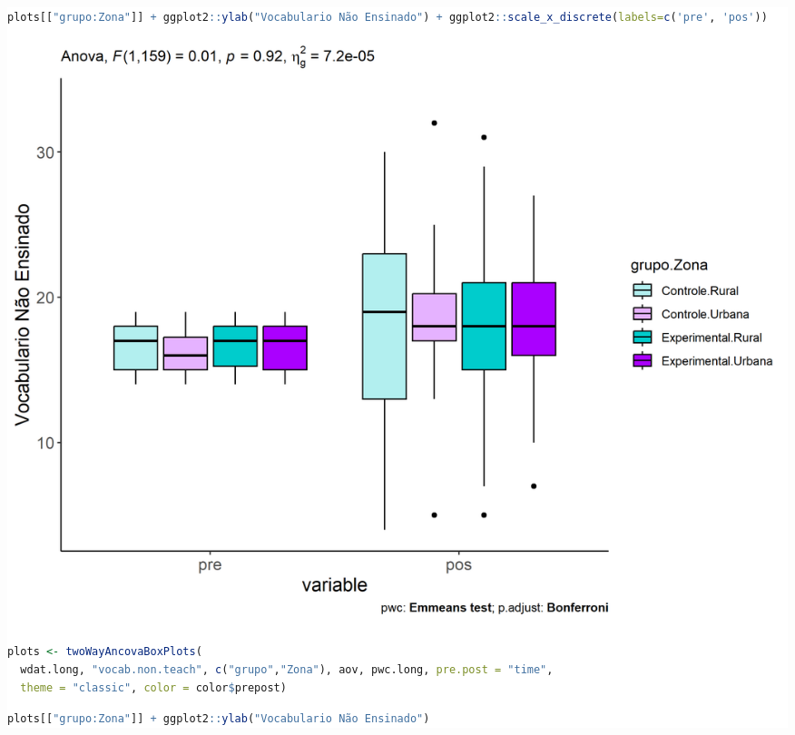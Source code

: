 ``` r
plots[["grupo:Zona"]] + ggplot2::ylab("Vocabulario Não Ensinado") + ggplot2::scale_x_discrete(labels=c('pre', 'pos'))
```

![](aov-wordgen-vocab.non.teach-2nd-quintile_files/figure-gfm/unnamed-chunk-69-1.png)

``` r
plots <- twoWayAncovaBoxPlots(
  wdat.long, "vocab.non.teach", c("grupo","Zona"), aov, pwc.long, pre.post = "time",
  theme = "classic", color = color$prepost)
```

``` r
plots[["grupo:Zona"]] + ggplot2::ylab("Vocabulario Não Ensinado")
```
